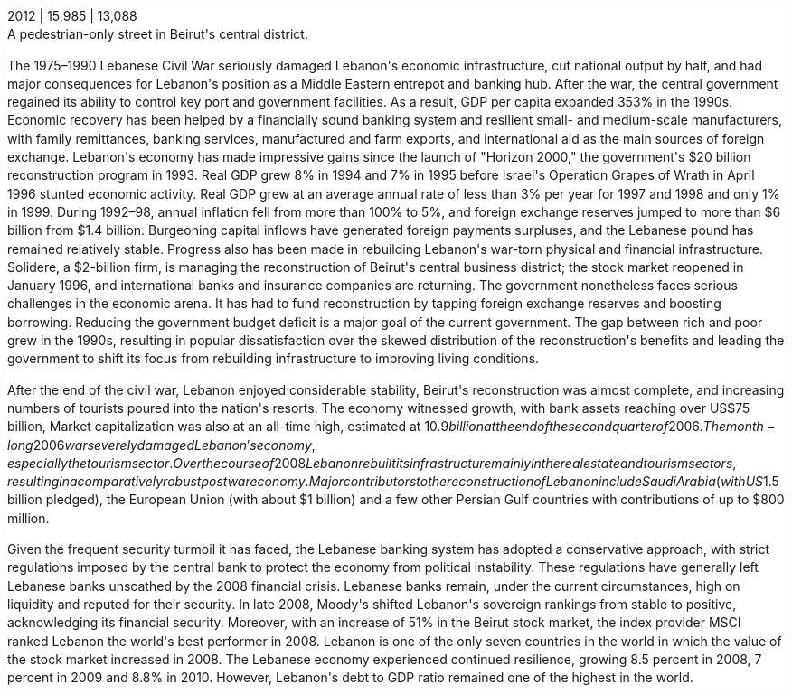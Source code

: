 2012 | 15,985 | 13,088   
A pedestrian-only street in Beirut's central district.

The 1975–1990 Lebanese Civil War seriously damaged Lebanon's economic
infrastructure, cut national output by half, and had major consequences for
Lebanon's position as a Middle Eastern entrepot and banking hub. After the
war, the central government regained its ability to control key port and
government facilities. As a result, GDP per capita expanded 353% in the 1990s.
Economic recovery has been helped by a financially sound banking system and
resilient small- and medium-scale manufacturers, with family remittances,
banking services, manufactured and farm exports, and international aid as the
main sources of foreign exchange. Lebanon's economy has made impressive gains
since the launch of "Horizon 2000," the government's $20 billion
reconstruction program in 1993. Real GDP grew 8% in 1994 and 7% in 1995 before
Israel's Operation Grapes of Wrath in April 1996 stunted economic activity.
Real GDP grew at an average annual rate of less than 3% per year for 1997 and
1998 and only 1% in 1999. During 1992–98, annual inflation fell from more than
100% to 5%, and foreign exchange reserves jumped to more than $6 billion from
$1.4 billion. Burgeoning capital inflows have generated foreign payments
surpluses, and the Lebanese pound has remained relatively stable. Progress
also has been made in rebuilding Lebanon's war-torn physical and financial
infrastructure. Solidere, a $2-billion firm, is managing the reconstruction of
Beirut's central business district; the stock market reopened in January 1996,
and international banks and insurance companies are returning. The government
nonetheless faces serious challenges in the economic arena. It has had to fund
reconstruction by tapping foreign exchange reserves and boosting borrowing.
Reducing the government budget deficit is a major goal of the current
government. The gap between rich and poor grew in the 1990s, resulting in
popular dissatisfaction over the skewed distribution of the reconstruction's
benefits and leading the government to shift its focus from rebuilding
infrastructure to improving living conditions.

After the end of the civil war, Lebanon enjoyed considerable stability,
Beirut's reconstruction was almost complete, and increasing numbers of
tourists poured into the nation's resorts. The economy witnessed growth, with
bank assets reaching over US$75 billion, Market capitalization was also at an
all-time high, estimated at $10.9 billion at the end of the second quarter of
2006. The month-long 2006 war severely damaged Lebanon's economy, especially
the tourism sector. Over the course of 2008 Lebanon rebuilt its infrastructure
mainly in the real estate and tourism sectors, resulting in a comparatively
robust post war economy. Major contributors to the reconstruction of Lebanon
include Saudi Arabia (with US$1.5 billion pledged), the European Union (with
about $1 billion) and a few other Persian Gulf countries with contributions of
up to $800 million.

Given the frequent security turmoil it has faced, the Lebanese banking system
has adopted a conservative approach, with strict regulations imposed by the
central bank to protect the economy from political instability. These
regulations have generally left Lebanese banks unscathed by the 2008 financial
crisis. Lebanese banks remain, under the current circumstances, high on
liquidity and reputed for their security. In late 2008, Moody's shifted
Lebanon's sovereign rankings from stable to positive, acknowledging its
financial security. Moreover, with an increase of 51% in the Beirut stock
market, the index provider MSCI ranked Lebanon the world's best performer in
2008. Lebanon is one of the only seven countries in the world in which the
value of the stock market increased in 2008. The Lebanese economy experienced
continued resilience, growing 8.5 percent in 2008, 7 percent in 2009 and 8.8%
in 2010. However, Lebanon's debt to GDP ratio remained one of the highest in
the world.
